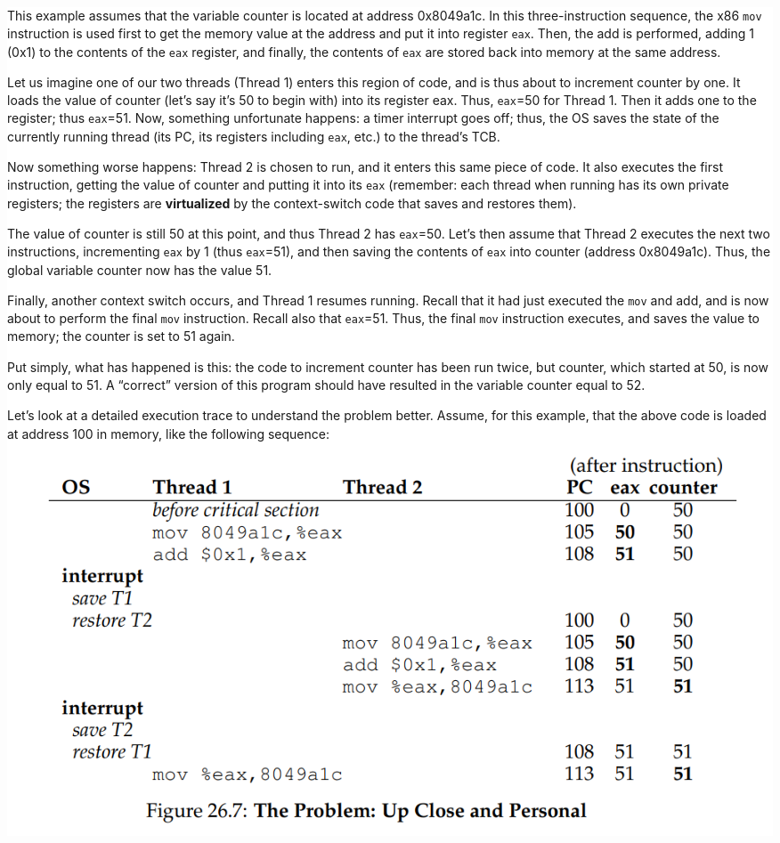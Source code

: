 This example assumes that the variable counter is located at address 0x8049a1c. In this three-instruction sequence, the x86 `mov` instruction is used first to get the memory value at the address and put it into register `eax`. Then, the add is performed, adding 1 (0x1) to the contents of the `eax` register, and finally, the contents of `eax` are stored back into memory at the same address.

Let us imagine one of our two threads (Thread 1) enters this region of code, and is thus about to increment counter by one. It loads the value of counter (let’s say it’s 50 to begin with) into its register eax. Thus, `eax`=50 for Thread 1. Then it adds one to the register; thus `eax`=51. Now, something unfortunate happens: a timer interrupt goes off; thus, the OS saves the state of the currently running thread (its PC, its registers including `eax`, etc.) to the thread’s TCB.

Now something worse happens: Thread 2 is chosen to run, and it enters this same piece of code. It also executes the first instruction, getting the value of counter and putting it into its `eax` (remember: each thread when running has its own private registers; the registers are **virtualized** by the context-switch code that saves and restores them).&#x20;

The value of counter is still 50 at this point, and thus Thread 2 has `eax`=50. Let’s then assume that Thread 2 executes the next two instructions, incrementing `eax` by 1 (thus `eax`=51), and then saving the contents of `eax` into counter (address 0x8049a1c). Thus, the global variable counter now has the value 51.

Finally, another context switch occurs, and Thread 1 resumes running. Recall that it had just executed the `mov` and add, and is now about to perform the final `mov` instruction. Recall also that `eax`=51. Thus, the final `mov` instruction executes, and saves the value to memory; the counter is set to 51 again.

Put simply, what has happened is this: the code to increment counter has been run twice, but counter, which started at 50, is now only equal to 51. A “correct” version of this program should have resulted in the variable counter equal to 52.

Let’s look at a detailed execution trace to understand the problem better. Assume, for this example, that the above code is loaded at address 100 in memory, like the following sequence:

<figure><img src="../.gitbook/assets/image (10) (2).png" alt=""><figcaption></figcaption></figure>
